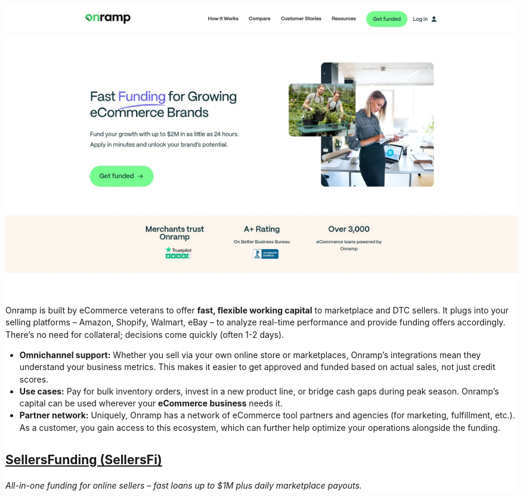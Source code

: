 ![Onramp Funds Screenshot](image/onrampfunds.webp)

Onramp is built by eCommerce veterans to offer **fast, flexible working capital** to marketplace and DTC sellers. It plugs into your selling platforms – Amazon, Shopify, Walmart, eBay – to analyze real-time performance and provide funding offers accordingly. There’s no need for collateral; decisions come quickly (often 1-2 days).

- **Omnichannel support:** Whether you sell via your own online store or marketplaces, Onramp’s integrations mean they understand your business metrics. This makes it easier to get approved and funded based on actual sales, not just credit scores.
- **Use cases:** Pay for bulk inventory orders, invest in a new product line, or bridge cash gaps during peak season. Onramp’s capital can be used wherever your **eCommerce business** needs it.
- **Partner network:** Uniquely, Onramp has a network of eCommerce tool partners and agencies (for marketing, fulfillment, etc.). As a customer, you gain access to this ecosystem, which can further help optimize your operations alongside the funding.

## [SellersFunding (SellersFi)](https://sellersfi.com)
*All-in-one funding for online sellers – fast loans up to $1M plus daily marketplace payouts.*
